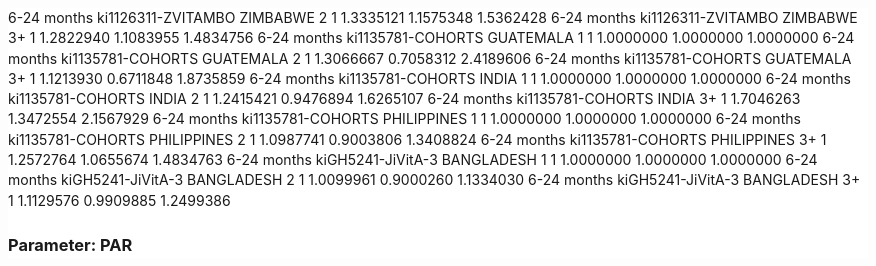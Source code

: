 6-24 months   ki1126311-ZVITAMBO         ZIMBABWE                       2                    1                 1.3335121   1.1575348   1.5362428
6-24 months   ki1126311-ZVITAMBO         ZIMBABWE                       3+                   1                 1.2822940   1.1083955   1.4834756
6-24 months   ki1135781-COHORTS          GUATEMALA                      1                    1                 1.0000000   1.0000000   1.0000000
6-24 months   ki1135781-COHORTS          GUATEMALA                      2                    1                 1.3066667   0.7058312   2.4189606
6-24 months   ki1135781-COHORTS          GUATEMALA                      3+                   1                 1.1213930   0.6711848   1.8735859
6-24 months   ki1135781-COHORTS          INDIA                          1                    1                 1.0000000   1.0000000   1.0000000
6-24 months   ki1135781-COHORTS          INDIA                          2                    1                 1.2415421   0.9476894   1.6265107
6-24 months   ki1135781-COHORTS          INDIA                          3+                   1                 1.7046263   1.3472554   2.1567929
6-24 months   ki1135781-COHORTS          PHILIPPINES                    1                    1                 1.0000000   1.0000000   1.0000000
6-24 months   ki1135781-COHORTS          PHILIPPINES                    2                    1                 1.0987741   0.9003806   1.3408824
6-24 months   ki1135781-COHORTS          PHILIPPINES                    3+                   1                 1.2572764   1.0655674   1.4834763
6-24 months   kiGH5241-JiVitA-3          BANGLADESH                     1                    1                 1.0000000   1.0000000   1.0000000
6-24 months   kiGH5241-JiVitA-3          BANGLADESH                     2                    1                 1.0099961   0.9000260   1.1334030
6-24 months   kiGH5241-JiVitA-3          BANGLADESH                     3+                   1                 1.1129576   0.9909885   1.2499386


### Parameter: PAR


